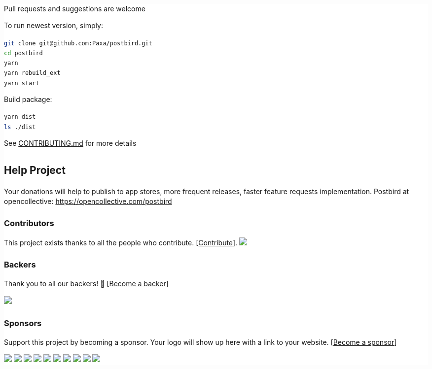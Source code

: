 Pull requests and suggestions are welcome

To run newest version, simply:

```sh
git clone git@github.com:Paxa/postbird.git
cd postbird
yarn
yarn rebuild_ext
yarn start
```

Build package:
```sh
yarn dist
ls ./dist
```

See [CONTRIBUTING.md](/CONTRIBUTING.md) for more details

## Help Project

Your donations will help to publish to app stores, more frequent releases, faster feature requests implementation.
Postbird at opencollective: https://opencollective.com/postbird

### Contributors

This project exists thanks to all the people who contribute. [[Contribute](CONTRIBUTING.md)].
<a href="https://github.com/Paxa/postbird/graphs/contributors"><img src="https://opencollective.com/postbird/contributors.svg?width=890&button=false" /></a>


### Backers

Thank you to all our backers! 🙏 [[Become a backer](https://opencollective.com/postbird#backer)]

<a href="https://opencollective.com/postbird#backers" target="_blank"><img src="https://opencollective.com/postbird/backers.svg?width=890"></a>


### Sponsors

Support this project by becoming a sponsor. Your logo will show up here with a link to your website. [[Become a sponsor](https://opencollective.com/postbird#sponsor)]

<a href="https://opencollective.com/postbird/sponsor/0/website" target="_blank"><img src="https://opencollective.com/postbird/sponsor/0/avatar.svg"></a>
<a href="https://opencollective.com/postbird/sponsor/1/website" target="_blank"><img src="https://opencollective.com/postbird/sponsor/1/avatar.svg"></a>
<a href="https://opencollective.com/postbird/sponsor/2/website" target="_blank"><img src="https://opencollective.com/postbird/sponsor/2/avatar.svg"></a>
<a href="https://opencollective.com/postbird/sponsor/3/website" target="_blank"><img src="https://opencollective.com/postbird/sponsor/3/avatar.svg"></a>
<a href="https://opencollective.com/postbird/sponsor/4/website" target="_blank"><img src="https://opencollective.com/postbird/sponsor/4/avatar.svg"></a>
<a href="https://opencollective.com/postbird/sponsor/5/website" target="_blank"><img src="https://opencollective.com/postbird/sponsor/5/avatar.svg"></a>
<a href="https://opencollective.com/postbird/sponsor/6/website" target="_blank"><img src="https://opencollective.com/postbird/sponsor/6/avatar.svg"></a>
<a href="https://opencollective.com/postbird/sponsor/7/website" target="_blank"><img src="https://opencollective.com/postbird/sponsor/7/avatar.svg"></a>
<a href="https://opencollective.com/postbird/sponsor/8/website" target="_blank"><img src="https://opencollective.com/postbird/sponsor/8/avatar.svg"></a>
<a href="https://opencollective.com/postbird/sponsor/9/website" target="_blank"><img src="https://opencollective.com/postbird/sponsor/9/avatar.svg"></a>


